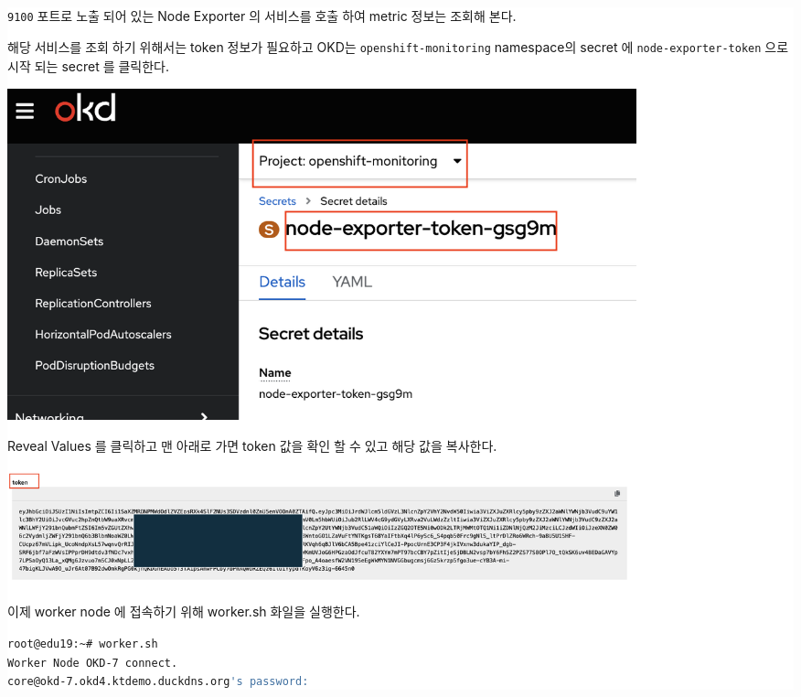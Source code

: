 `9100` 포트로 노출 되어 있는 Node Exporter 의 서비스를 호출 하여 metric 정보는 조회해 본다.    

해당 서비스를 조회 하기 위해서는 token 정보가 필요하고 OKD는 `openshift-monitoring` namespace의 secret 에 `node-exporter-token` 으로 시작 되는 secret 를 클릭한다.  

<img src="./assets/metric_2.png" style="width: 80%; height: auto;"/>

<br/>

Reveal Values 를 클릭하고 맨 아래로 가면 token 값을 확인 할 수 있고 해당 값을 복사한다.  

<img src="./assets/metric_3.png" style="width: 80%; height: auto;"/>


<br/>

이제 worker node 에 접속하기 위해 worker.sh 화일을 실행한다.  

```bash
root@edu19:~# worker.sh
Worker Node OKD-7 connect.
core@okd-7.okd4.ktdemo.duckdns.org's password:
```  
